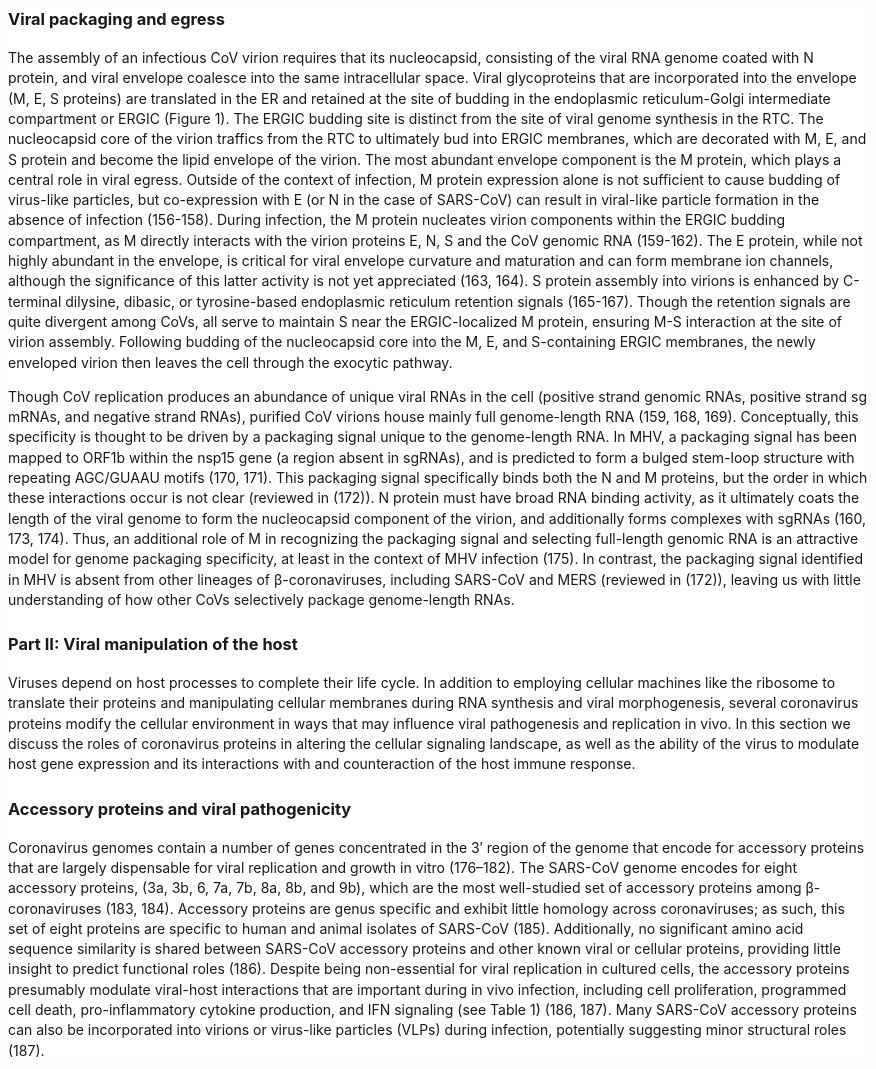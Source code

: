 ### Viral packaging and egress

The assembly of an infectious CoV virion requires that its nucleocapsid, consisting of the viral RNA genome coated with N protein, and viral envelope coalesce into the same intracellular space. Viral glycoproteins that are incorporated into the envelope (M, E, S proteins) are translated in the ER and retained at the site of budding in the endoplasmic reticulum-Golgi intermediate compartment or ERGIC (Figure 1). The ERGIC budding site is distinct from the site of viral genome synthesis in the RTC. The nucleocapsid core of the virion traffics from the RTC to ultimately bud into ERGIC membranes, which are decorated with M, E, and S protein and become the lipid envelope of the virion. The most abundant envelope component is the M protein, which plays a central role in viral egress. Outside of the context of infection, M protein expression alone is not sufficient to cause budding of virus-like particles, but co-expression with E (or N in the case of SARS-CoV) can result in viral-like particle formation in the absence of infection (156-158). During infection, the M protein nucleates virion components within the ERGIC budding compartment, as M directly interacts with the virion proteins E, N, S and the CoV genomic RNA (159-162). The E protein, while not highly abundant in the envelope, is critical for viral envelope curvature and maturation and can form membrane ion channels, although the significance of this latter activity is not yet appreciated (163, 164). S protein assembly into virions is enhanced by C-terminal dilysine, dibasic, or tyrosine-based endoplasmic reticulum retention signals (165-167). Though the retention signals are quite divergent among CoVs, all serve to maintain S near the ERGIC-localized M protein, ensuring M-S interaction at the site of virion assembly. Following budding of the nucleocapsid core into the M, E, and S-containing ERGIC membranes, the newly enveloped virion then leaves the cell through the exocytic pathway.

Though CoV replication produces an abundance of unique viral RNAs in the cell (positive strand genomic RNAs, positive strand sg mRNAs, and negative strand RNAs), purified CoV virions house mainly full genome-length RNA (159, 168, 169). Conceptually, this specificity is thought to be driven by a packaging signal unique to the genome-length RNA. In MHV, a packaging signal has been mapped to ORF1b within the nsp15 gene (a region absent in sgRNAs), and is predicted to form a bulged stem-loop structure with repeating AGC/GUAAU motifs (170, 171). This packaging signal specifically binds both the N and M proteins, but the order in which these interactions occur is not clear (reviewed in (172)). N protein must have broad RNA binding activity, as it ultimately coats the length of the viral genome to form the nucleocapsid component of the virion, and additionally forms complexes with sgRNAs (160, 173, 174). Thus, an additional role of M in recognizing the packaging signal and selecting full-length genomic RNA is an attractive model for genome packaging specificity, at least in the context of MHV infection (175). In contrast, the packaging signal identified in MHV is absent from other lineages of β-coronaviruses, including SARS-CoV and MERS (reviewed in (172)), leaving us with little understanding of how other CoVs selectively package genome-length RNAs.

### Part II: Viral manipulation of the host
Viruses depend on host processes to complete their life cycle. In addition to employing cellular machines like the ribosome to translate their proteins and manipulating cellular membranes during RNA synthesis and viral morphogenesis, several coronavirus proteins modify the cellular environment in ways that may influence viral pathogenesis and replication in vivo. In this section we discuss the roles of coronavirus proteins in altering the cellular signaling landscape, as well as the ability of the virus to modulate host gene expression and its interactions with and counteraction of the host immune response.

### Accessory proteins and viral pathogenicity

Coronavirus genomes contain a number of genes concentrated in the 3′ region of the genome that encode for accessory proteins that are largely dispensable for viral replication and growth in vitro (176–182). The SARS-CoV genome encodes for eight accessory proteins, (3a, 3b, 6, 7a, 7b, 8a, 8b, and 9b), which are the most well-studied set of accessory proteins among β-coronaviruses (183, 184). Accessory proteins are genus specific and exhibit little homology across coronaviruses; as such, this set of eight proteins are specific to human and animal isolates of SARS-CoV (185). Additionally, no significant amino acid sequence similarity is shared between SARS-CoV accessory proteins and other known viral or cellular proteins, providing little insight to predict functional roles (186). Despite being non-essential for viral replication in cultured cells, the accessory proteins presumably modulate viral-host interactions that are important during in vivo infection, including cell proliferation, programmed cell death, pro-inflammatory cytokine production, and IFN signaling (see Table 1) (186, 187). Many SARS-CoV accessory proteins can also be incorporated into virions or virus-like particles (VLPs) during infection, potentially suggesting minor structural roles (187).
